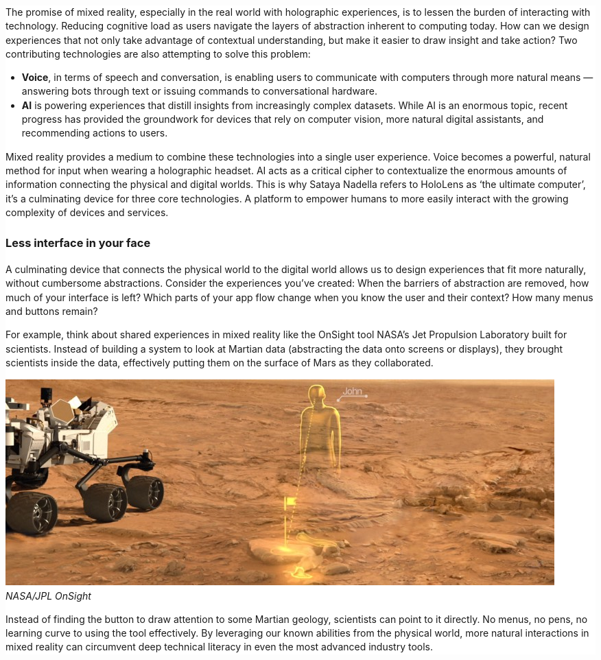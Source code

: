 The promise of mixed reality, especially in the real world with holographic experiences, is to lessen the burden of interacting with technology. Reducing cognitive load as users navigate the layers of abstraction inherent to computing today. How can we design experiences that not only take advantage of contextual understanding, but make it easier to draw insight and take action? Two contributing technologies are also attempting to solve this problem:
* **Voice**, in terms of speech and conversation, is enabling users to communicate with computers through more natural means — answering bots through text or issuing commands to conversational hardware.
* **AI** is powering experiences that distill insights from increasingly complex datasets. While AI is an enormous topic, recent progress has provided the groundwork for devices that rely on computer vision, more natural digital assistants, and recommending actions to users.

Mixed reality provides a medium to combine these technologies into a single user experience. Voice becomes a powerful, natural method for input when wearing a holographic headset. AI acts as a critical cipher to contextualize the enormous amounts of information connecting the physical and digital worlds. This is why Sataya Nadella refers to HoloLens as ‘the ultimate computer’, it’s a culminating device for three core technologies. A platform to empower humans to more easily interact with the growing complexity of devices and services.

### Less interface in your face

A culminating device that connects the physical world to the digital world allows us to design experiences that fit more naturally, without cumbersome abstractions. Consider the experiences you’ve created: When the barriers of abstraction are removed, how much of your interface is left? Which parts of your app flow change when you know the user and their context? How many menus and buttons remain?

For example, think about shared experiences in mixed reality like the OnSight tool NASA’s Jet Propulsion Laboratory built for scientists. Instead of building a system to look at Martian data (abstracting the data onto screens or displays), they brought scientists inside the data, effectively putting them on the surface of Mars as they collaborated.

![NASA OnSight](images/nasa-onsight.jpg)<br>
*NASA/JPL OnSight*

Instead of finding the button to draw attention to some Martian geology, scientists can point to it directly. No menus, no pens, no learning curve to using the tool effectively. By leveraging our known abilities from the physical world, more natural interactions in mixed reality can circumvent deep technical literacy in even the most advanced industry tools.
